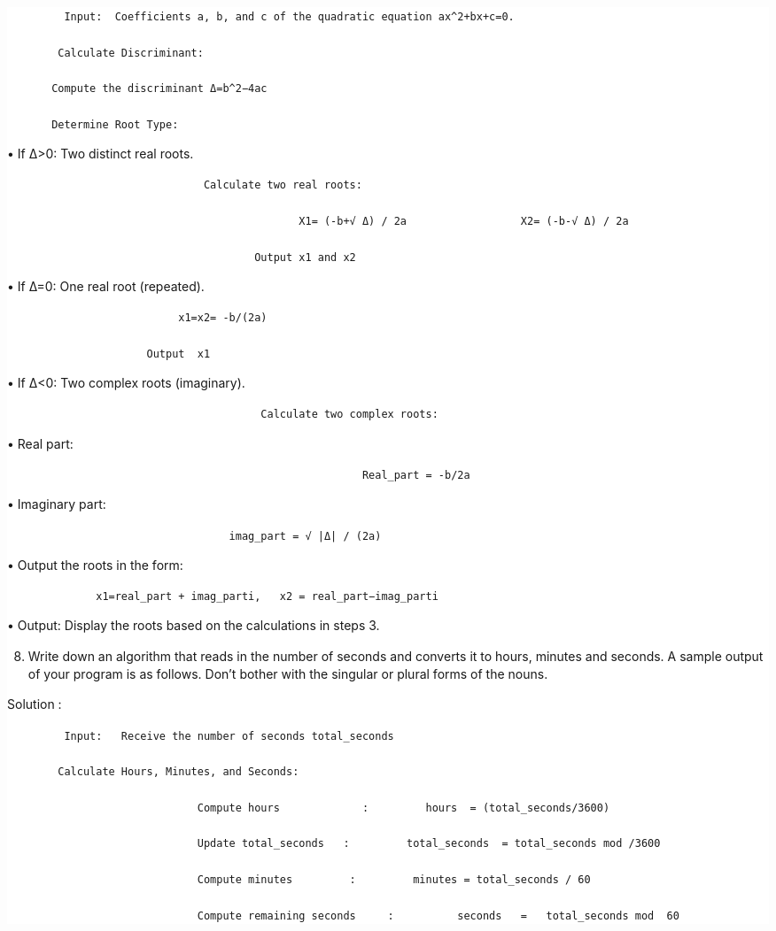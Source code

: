              Input:  Coefficients a, b, and c of the quadratic equation ax^2+bx+c=0.

            Calculate Discriminant:

           Compute the discriminant Δ=b^2−4ac

           Determine Root Type:

•	If Δ>0: Two distinct real roots.

                                   Calculate two real roots: 

                                                  X1= (-b+√ Δ) / 2a                  X2= (-b-√ Δ) / 2a

                                           Output x1 and x2

•	  If Δ=0: One real root (repeated).

                               x1=x2= -b/(2a)

                          Output  x1

•	If Δ<0: Two complex roots (imaginary).

                                            Calculate two complex roots:

•	Real part:

                                                            Real_part = -b/2a

•	Imaginary part:

                                       imag_part = √ |Δ| / (2a)



•	Output the roots in the form:         

                  x1=real_part + imag_parti,   x2 = real_part−imag_parti 



•	Output: Display the roots based on the calculations in steps 3.







8.   Write down an algorithm that reads in the number of seconds and converts it to hours, minutes and seconds. A sample output of your program is as follows. Don’t bother with the singular or plural forms of the nouns.

Solution :

             Input:   Receive the number of seconds total_seconds

            Calculate Hours, Minutes, and Seconds:

                                  Compute hours             :         hours  = (total_seconds/3600)

                                  Update total_seconds   :         total_seconds  = total_seconds mod /3600

                                  Compute minutes         :         minutes = total_seconds / 60

                                  Compute remaining seconds     :          seconds   =   total_seconds mod  60 
